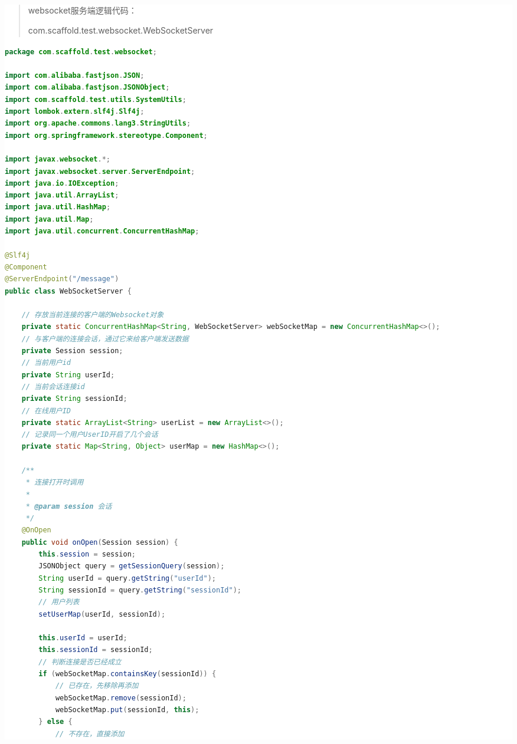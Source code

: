 > websocket服务端逻辑代码：
>
> com.scaffold.test.websocket.WebSocketServer

~~~java
package com.scaffold.test.websocket;

import com.alibaba.fastjson.JSON;
import com.alibaba.fastjson.JSONObject;
import com.scaffold.test.utils.SystemUtils;
import lombok.extern.slf4j.Slf4j;
import org.apache.commons.lang3.StringUtils;
import org.springframework.stereotype.Component;

import javax.websocket.*;
import javax.websocket.server.ServerEndpoint;
import java.io.IOException;
import java.util.ArrayList;
import java.util.HashMap;
import java.util.Map;
import java.util.concurrent.ConcurrentHashMap;

@Slf4j
@Component
@ServerEndpoint("/message")
public class WebSocketServer {

    // 存放当前连接的客户端的Websocket对象
    private static ConcurrentHashMap<String, WebSocketServer> webSocketMap = new ConcurrentHashMap<>();
    // 与客户端的连接会话，通过它来给客户端发送数据
    private Session session;
    // 当前用户id
    private String userId;
    // 当前会话连接id
    private String sessionId;
    // 在线用户ID
    private static ArrayList<String> userList = new ArrayList<>();
    // 记录同一个用户UserID开启了几个会话
    private static Map<String, Object> userMap = new HashMap<>();

    /**
     * 连接打开时调用
     *
     * @param session 会话
     */
    @OnOpen
    public void onOpen(Session session) {
        this.session = session;
        JSONObject query = getSessionQuery(session);
        String userId = query.getString("userId");
        String sessionId = query.getString("sessionId");
        // 用户列表
        setUserMap(userId, sessionId);

        this.userId = userId;
        this.sessionId = sessionId;
        // 判断连接是否已经成立
        if (webSocketMap.containsKey(sessionId)) {
            // 已存在，先移除再添加
            webSocketMap.remove(sessionId);
            webSocketMap.put(sessionId, this);
        } else {
            // 不存在，直接添加
~~~